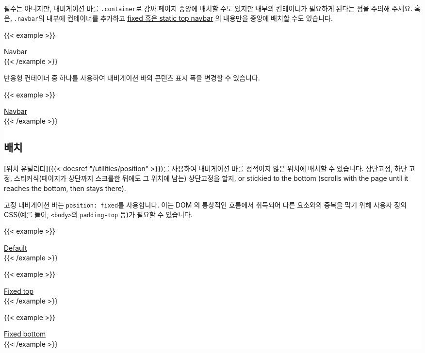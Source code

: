 필수는 아니지만, 내비게이션 바를 `.container`로 감싸 페이지 중앙에 배치할 수도 있지만 내부의 컨테이너가 필요하게 된다는 점을 주의해 주세요. 혹은, `.navbar`의 내부에 컨테이너를 추가하고 [fixed 혹은 static top navbar](#placement) 의 내용만을 중앙에 배치할 수도 있습니다.

{{< example >}}
<div class="container">
  <nav class="navbar navbar-expand-lg bg-body-tertiary">
    <div class="container-fluid">
      <a class="navbar-brand" href="#">Navbar</a>
    </div>
  </nav>
</div>
{{< /example >}}

반응형 컨테이너 중 하나를 사용하여 내비게이션 바의 콘텐츠 표시 폭을 변경할 수 있습니다.

{{< example >}}
<nav class="navbar navbar-expand-lg bg-body-tertiary">
  <div class="container-md">
    <a class="navbar-brand" href="#">Navbar</a>
  </div>
</nav>
{{< /example >}}

## 배치

[위치 유틸리티]({{< docsref "/utilities/position" >}})를 사용하여 내비게이션 바를 정적이지 않은 위치에 배치할 수 있습니다. 상단고정, 하단 고정, 스티커식(페이지가 상단까지 스크롤한 뒤에도 그 위치에 남는) 상단고정을 할지, or stickied to the bottom (scrolls with the page until it reaches the bottom, then stays there).

고정 내비게이션 바는 `position: fixed`를 사용합니다. 이는 DOM 의 통상적인 흐름에서 취득되어 다른 요소와의 중복을 막기 위해 사용자 정의 CSS(예를 들어, `<body>`의 `padding-top` 등)가 필요할 수 있습니다.

{{< example >}}
<nav class="navbar bg-body-tertiary">
  <div class="container-fluid">
    <a class="navbar-brand" href="#">Default</a>
  </div>
</nav>
{{< /example >}}

{{< example >}}
<nav class="navbar fixed-top bg-body-tertiary">
  <div class="container-fluid">
    <a class="navbar-brand" href="#">Fixed top</a>
  </div>
</nav>
{{< /example >}}

{{< example >}}
<nav class="navbar fixed-bottom bg-body-tertiary">
  <div class="container-fluid">
    <a class="navbar-brand" href="#">Fixed bottom</a>
  </div>
</nav>
{{< /example >}}
